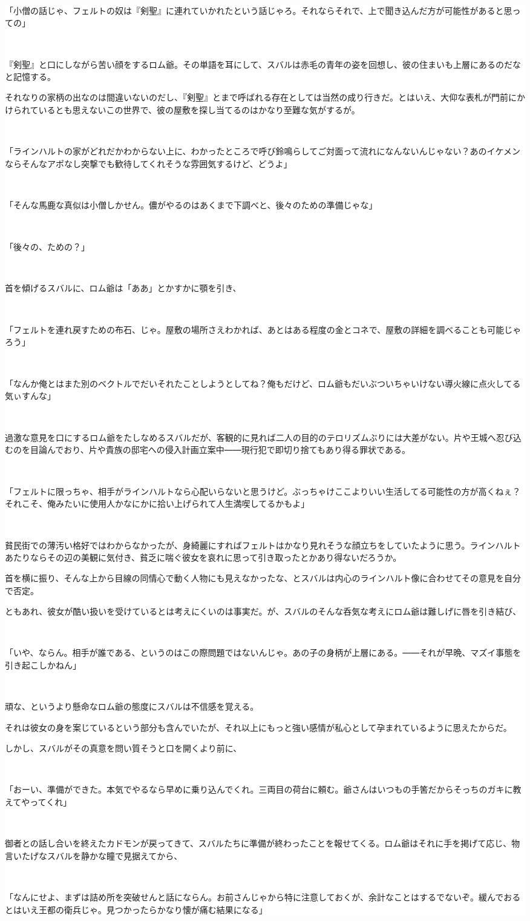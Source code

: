「小僧の話じゃ、フェルトの奴は『剣聖』に連れていかれたという話じゃろ。それならそれで、上で聞き込んだ方が可能性があると思っての」

　

『剣聖』と口にしながら苦い顔をするロム爺。その単語を耳にして、スバルは赤毛の青年の姿を回想し、彼の住まいも上層にあるのだなと記憶する。

それなりの家柄の出なのは間違いないのだし、『剣聖』とまで呼ばれる存在としては当然の成り行きだ。とはいえ、大仰な表札が門前にかけられているとも思えないこの世界で、彼の屋敷を探し当てるのはかなり至難な気がするが。

　

「ラインハルトの家がどれだかわからない上に、わかったところで呼び鈴鳴らしてご対面って流れになんないんじゃない？あのイケメンならそんなアポなし突撃でも歓待してくれそうな雰囲気するけど、どうよ」

　

「そんな馬鹿な真似は小僧しかせん。儂がやるのはあくまで下調べと、後々のための準備じゃな」

　

「後々の、ための？」

　

首を傾げるスバルに、ロム爺は「ああ」とかすかに顎を引き、

　

「フェルトを連れ戻すための布石、じゃ。屋敷の場所さえわかれば、あとはある程度の金とコネで、屋敷の詳細を調べることも可能じゃろう」

　

「なんか俺とはまた別のベクトルでだいそれたことしようとしてね？俺もだけど、ロム爺もだいぶついちゃいけない導火線に点火してる気ぃすんな」

　

過激な意見を口にするロム爺をたしなめるスバルだが、客観的に見れば二人の目的のテロリズムぶりには大差がない。片や王城へ忍び込むのを目論んでおり、片や貴族の邸宅への侵入計画立案中――現行犯で即切り捨てもあり得る罪状である。

　

「フェルトに限っちゃ、相手がラインハルトなら心配いらないと思うけど。ぶっちゃけここよりいい生活してる可能性の方が高くねぇ？それこそ、俺みたいに使用人かなにかに拾い上げられて人生満喫してるかもよ」

　

貧民街での薄汚い格好ではわからなかったが、身綺麗にすればフェルトはかなり見れそうな顔立ちをしていたように思う。ラインハルトあたりならその辺の美観に気付き、貧乏に喘ぐ彼女を哀れに思って引き取ったとかあり得ないだろうか。

首を横に振り、そんな上から目線の同情心で動く人物にも見えなかったな、とスバルは内心のラインハルト像に合わせてその意見を自分で否定。

ともあれ、彼女が酷い扱いを受けているとは考えにくいのは事実だ。が、スバルのそんな呑気な考えにロム爺は難しげに唇を引き結び、

　

「いや、ならん。相手が誰である、というのはこの際問題ではないんじゃ。あの子の身柄が上層にある。――それが早晩、マズイ事態を引き起こしかねん」

　

頑な、というより懸命なロム爺の態度にスバルは不信感を覚える。

それは彼女の身を案じているという部分も含んでいたが、それ以上にもっと強い感情が私心として孕まれているように思えたからだ。

しかし、スバルがその真意を問い質そうと口を開くより前に、

　

「おーい、準備ができた。本気でやるなら早めに乗り込んでくれ。三両目の荷台に頼む。爺さんはいつもの手筈だからそっちのガキに教えてやってくれ」

　

御者との話し合いを終えたカドモンが戻ってきて、スバルたちに準備が終わったことを報せてくる。ロム爺はそれに手を掲げて応じ、物言いたげなスバルを静かな瞳で見据えてから、

　

「なんにせよ、まずは詰め所を突破せんと話にならん。お前さんじゃから特に注意しておくが、余計なことはするでないぞ。緩んでおるとはいえ王都の衛兵じゃ。見つかったらかなり懐が痛む結果になる」
